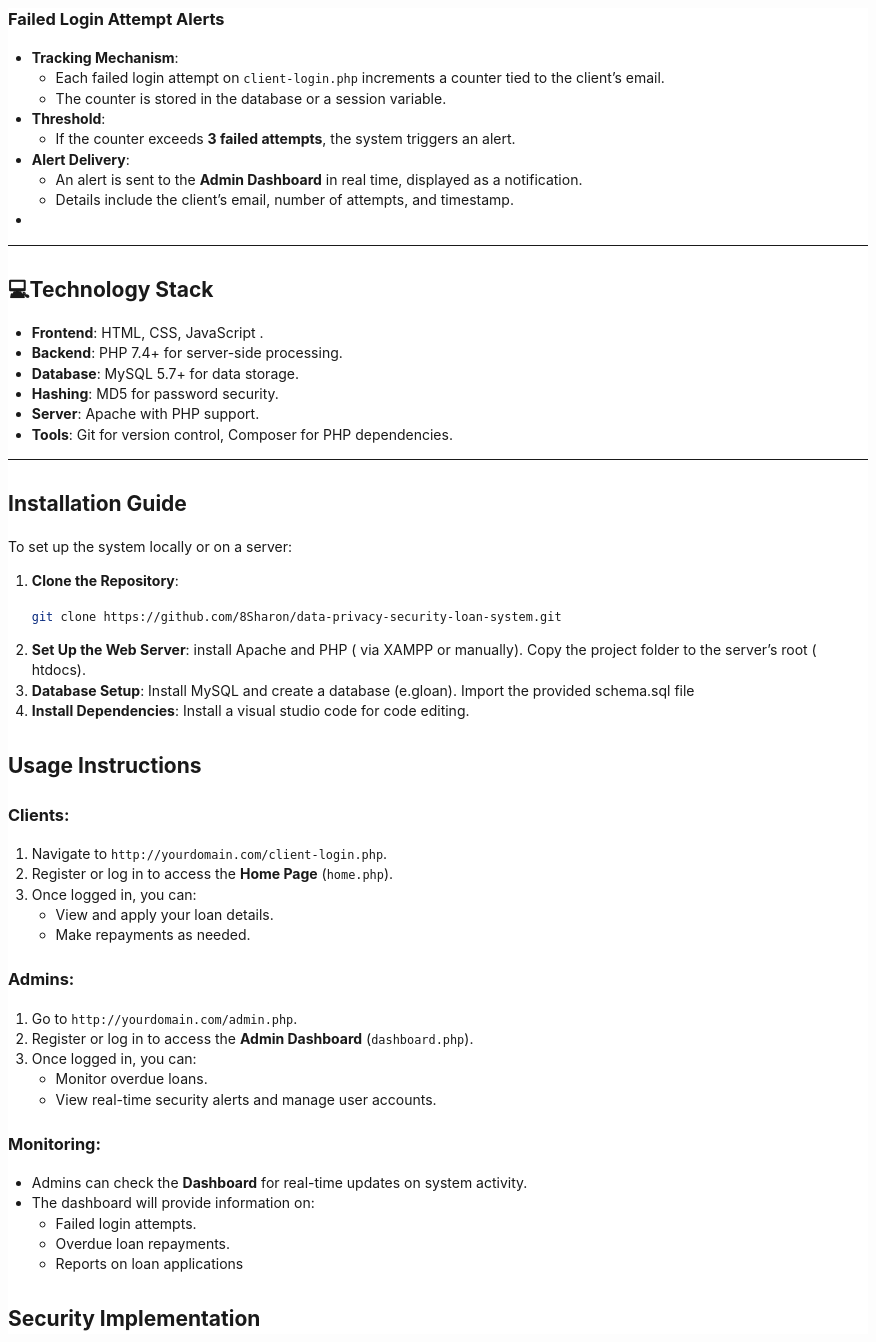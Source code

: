 ### Failed Login Attempt Alerts

- **Tracking Mechanism**:
  - Each failed login attempt on `client-login.php` increments a counter tied to the client’s email.
  - The counter is stored in the database or a session variable.
- **Threshold**:
  - If the counter exceeds **3 failed attempts**, the system triggers an alert.
- **Alert Delivery**:
  - An alert is sent to the **Admin Dashboard** in real time, displayed as a notification.
  - Details include the client’s email, number of attempts, and timestamp.
- 
---

## 💻Technology Stack

- **Frontend**: HTML, CSS, JavaScript .
- **Backend**: PHP 7.4+ for server-side processing.
- **Database**: MySQL 5.7+ for data storage.
- **Hashing**: MD5 for password security.
- **Server**: Apache  with PHP support.
- **Tools**: Git for version control, Composer for PHP dependencies.

---
## Installation Guide

To set up the system locally or on a server:

1. **Clone the Repository**:
   ```bash
   git clone https://github.com/8Sharon/data-privacy-security-loan-system.git
2. **Set Up the Web Server**:
   install Apache and PHP ( via XAMPP or manually).
   Copy the project folder to the server’s root ( htdocs).
3. **Database Setup**:
   Install MySQL and create a database (e.gloan).
   Import the provided schema.sql file
4. **Install Dependencies**:
   Install a visual studio code for code editing.

## Usage Instructions

### Clients:
1. Navigate to `http://yourdomain.com/client-login.php`.
2. Register or log in to access the **Home Page** (`home.php`).
3. Once logged in, you can:
   - View and apply your loan details.
   - Make repayments as needed.

### Admins:
1. Go to `http://yourdomain.com/admin.php`.
2. Register or log in to access the **Admin Dashboard** (`dashboard.php`).
3. Once logged in, you can:
   - Monitor overdue loans.
   - View real-time security alerts and manage user accounts.

### Monitoring:
- Admins can check the **Dashboard** for real-time updates on system activity.
- The dashboard will provide information on:
  - Failed login attempts.
  - Overdue loan repayments.
  - Reports on loan applications
 ## Security Implementation

   ```